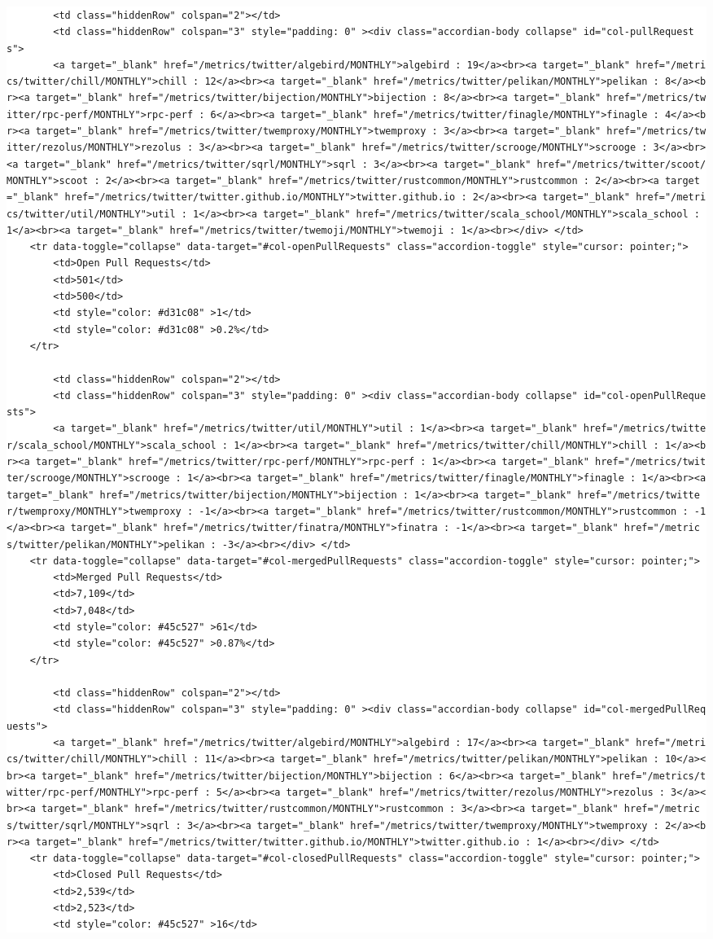             <td class="hiddenRow" colspan="2"></td>
            <td class="hiddenRow" colspan="3" style="padding: 0" ><div class="accordian-body collapse" id="col-pullRequests">
            <a target="_blank" href="/metrics/twitter/algebird/MONTHLY">algebird : 19</a><br><a target="_blank" href="/metrics/twitter/chill/MONTHLY">chill : 12</a><br><a target="_blank" href="/metrics/twitter/pelikan/MONTHLY">pelikan : 8</a><br><a target="_blank" href="/metrics/twitter/bijection/MONTHLY">bijection : 8</a><br><a target="_blank" href="/metrics/twitter/rpc-perf/MONTHLY">rpc-perf : 6</a><br><a target="_blank" href="/metrics/twitter/finagle/MONTHLY">finagle : 4</a><br><a target="_blank" href="/metrics/twitter/twemproxy/MONTHLY">twemproxy : 3</a><br><a target="_blank" href="/metrics/twitter/rezolus/MONTHLY">rezolus : 3</a><br><a target="_blank" href="/metrics/twitter/scrooge/MONTHLY">scrooge : 3</a><br><a target="_blank" href="/metrics/twitter/sqrl/MONTHLY">sqrl : 3</a><br><a target="_blank" href="/metrics/twitter/scoot/MONTHLY">scoot : 2</a><br><a target="_blank" href="/metrics/twitter/rustcommon/MONTHLY">rustcommon : 2</a><br><a target="_blank" href="/metrics/twitter/twitter.github.io/MONTHLY">twitter.github.io : 2</a><br><a target="_blank" href="/metrics/twitter/util/MONTHLY">util : 1</a><br><a target="_blank" href="/metrics/twitter/scala_school/MONTHLY">scala_school : 1</a><br><a target="_blank" href="/metrics/twitter/twemoji/MONTHLY">twemoji : 1</a><br></div> </td>
        <tr data-toggle="collapse" data-target="#col-openPullRequests" class="accordion-toggle" style="cursor: pointer;">
            <td>Open Pull Requests</td>
            <td>501</td>
            <td>500</td>
            <td style="color: #d31c08" >1</td>
            <td style="color: #d31c08" >0.2%</td>
        </tr>
        
            <td class="hiddenRow" colspan="2"></td>
            <td class="hiddenRow" colspan="3" style="padding: 0" ><div class="accordian-body collapse" id="col-openPullRequests">
            <a target="_blank" href="/metrics/twitter/util/MONTHLY">util : 1</a><br><a target="_blank" href="/metrics/twitter/scala_school/MONTHLY">scala_school : 1</a><br><a target="_blank" href="/metrics/twitter/chill/MONTHLY">chill : 1</a><br><a target="_blank" href="/metrics/twitter/rpc-perf/MONTHLY">rpc-perf : 1</a><br><a target="_blank" href="/metrics/twitter/scrooge/MONTHLY">scrooge : 1</a><br><a target="_blank" href="/metrics/twitter/finagle/MONTHLY">finagle : 1</a><br><a target="_blank" href="/metrics/twitter/bijection/MONTHLY">bijection : 1</a><br><a target="_blank" href="/metrics/twitter/twemproxy/MONTHLY">twemproxy : -1</a><br><a target="_blank" href="/metrics/twitter/rustcommon/MONTHLY">rustcommon : -1</a><br><a target="_blank" href="/metrics/twitter/finatra/MONTHLY">finatra : -1</a><br><a target="_blank" href="/metrics/twitter/pelikan/MONTHLY">pelikan : -3</a><br></div> </td>
        <tr data-toggle="collapse" data-target="#col-mergedPullRequests" class="accordion-toggle" style="cursor: pointer;">
            <td>Merged Pull Requests</td>
            <td>7,109</td>
            <td>7,048</td>
            <td style="color: #45c527" >61</td>
            <td style="color: #45c527" >0.87%</td>
        </tr>
        
            <td class="hiddenRow" colspan="2"></td>
            <td class="hiddenRow" colspan="3" style="padding: 0" ><div class="accordian-body collapse" id="col-mergedPullRequests">
            <a target="_blank" href="/metrics/twitter/algebird/MONTHLY">algebird : 17</a><br><a target="_blank" href="/metrics/twitter/chill/MONTHLY">chill : 11</a><br><a target="_blank" href="/metrics/twitter/pelikan/MONTHLY">pelikan : 10</a><br><a target="_blank" href="/metrics/twitter/bijection/MONTHLY">bijection : 6</a><br><a target="_blank" href="/metrics/twitter/rpc-perf/MONTHLY">rpc-perf : 5</a><br><a target="_blank" href="/metrics/twitter/rezolus/MONTHLY">rezolus : 3</a><br><a target="_blank" href="/metrics/twitter/rustcommon/MONTHLY">rustcommon : 3</a><br><a target="_blank" href="/metrics/twitter/sqrl/MONTHLY">sqrl : 3</a><br><a target="_blank" href="/metrics/twitter/twemproxy/MONTHLY">twemproxy : 2</a><br><a target="_blank" href="/metrics/twitter/twitter.github.io/MONTHLY">twitter.github.io : 1</a><br></div> </td>
        <tr data-toggle="collapse" data-target="#col-closedPullRequests" class="accordion-toggle" style="cursor: pointer;">
            <td>Closed Pull Requests</td>
            <td>2,539</td>
            <td>2,523</td>
            <td style="color: #45c527" >16</td>